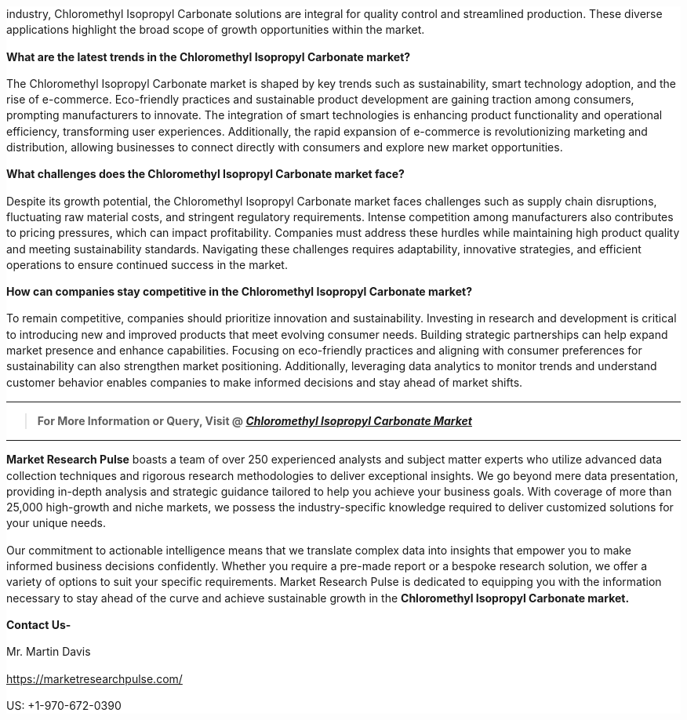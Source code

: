 industry, Chloromethyl Isopropyl Carbonate solutions are integral for quality control and streamlined production. These diverse applications highlight the broad scope of growth opportunities within the market.</p><p><strong>What are the latest trends in the Chloromethyl Isopropyl Carbonate market?</strong></p><p>The Chloromethyl Isopropyl Carbonate market is shaped by key trends such as sustainability, smart technology adoption, and the rise of e-commerce. Eco-friendly practices and sustainable product development are gaining traction among consumers, prompting manufacturers to innovate. The integration of smart technologies is enhancing product functionality and operational efficiency, transforming user experiences. Additionally, the rapid expansion of e-commerce is revolutionizing marketing and distribution, allowing businesses to connect directly with consumers and explore new market opportunities.</p><p><strong>What challenges does the Chloromethyl Isopropyl Carbonate market face?</strong></p><p>Despite its growth potential, the Chloromethyl Isopropyl Carbonate market faces challenges such as supply chain disruptions, fluctuating raw material costs, and stringent regulatory requirements. Intense competition among manufacturers also contributes to pricing pressures, which can impact profitability. Companies must address these hurdles while maintaining high product quality and meeting sustainability standards. Navigating these challenges requires adaptability, innovative strategies, and efficient operations to ensure continued success in the market.</p><p><strong>How can companies stay competitive in the Chloromethyl Isopropyl Carbonate market?</strong></p><p>To remain competitive, companies should prioritize innovation and sustainability. Investing in research and development is critical to introducing new and improved products that meet evolving consumer needs. Building strategic partnerships can help expand market presence and enhance capabilities. Focusing on eco-friendly practices and aligning with consumer preferences for sustainability can also strengthen market positioning. Additionally, leveraging data analytics to monitor trends and understand customer behavior enables companies to make informed decisions and stay ahead of market shifts.</p><hr /><blockquote><p><strong>For More Information or Query, Visit @&nbsp;<em><a href="https://marketresearchpulse.com/report/64906/chloromethyl-isopropyl-carbonate-market?utm_source=Linkedin&utm_medium=019">Chloromethyl Isopropyl Carbonate Market</a></em></strong></p></blockquote><hr /><p><strong>Market Research Pulse</strong> boasts a team of over 250 experienced analysts and subject matter experts who utilize advanced data collection techniques and rigorous research methodologies to deliver exceptional insights. We go beyond mere data presentation, providing in-depth analysis and strategic guidance tailored to help you achieve your business goals. With coverage of more than 25,000 high-growth and niche markets, we possess the industry-specific knowledge required to deliver customized solutions for your unique needs.</p><p>Our commitment to actionable intelligence means that we translate complex data into insights that empower you to make informed business decisions confidently. Whether you require a pre-made report or a bespoke research solution, we offer a variety of options to suit your specific requirements. Market Research Pulse is dedicated to equipping you with the information necessary to stay ahead of the curve and achieve sustainable growth in the <strong>Chloromethyl Isopropyl Carbonate market.</strong></p><p><strong>Contact Us-</strong></p><p>Mr. Martin Davis</p><p>https://marketresearchpulse.com/</p><p>US: +1-970-672-0390</p>
